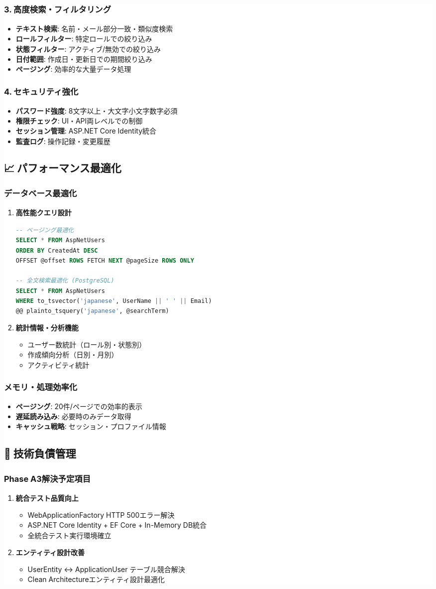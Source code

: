### 3. 高度検索・フィルタリング
- **テキスト検索**: 名前・メール部分一致・類似度検索
- **ロールフィルター**: 特定ロールでの絞り込み
- **状態フィルター**: アクティブ/無効での絞り込み
- **日付範囲**: 作成日・更新日での期間絞り込み
- **ページング**: 効率的な大量データ処理

### 4. セキュリティ強化
- **パスワード強度**: 8文字以上・大文字小文字数字必須
- **権限チェック**: UI・API両レベルでの制御
- **セッション管理**: ASP.NET Core Identity統合
- **監査ログ**: 操作記録・変更履歴

## 📈 パフォーマンス最適化

### データベース最適化
1. **高性能クエリ設計**
   ```sql
   -- ページング最適化
   SELECT * FROM AspNetUsers 
   ORDER BY CreatedAt DESC 
   OFFSET @offset ROWS FETCH NEXT @pageSize ROWS ONLY
   
   -- 全文検索最適化 (PostgreSQL)
   SELECT * FROM AspNetUsers 
   WHERE to_tsvector('japanese', UserName || ' ' || Email) 
   @@ plainto_tsquery('japanese', @searchTerm)
   ```

2. **統計情報・分析機能**
   - ユーザー数統計（ロール別・状態別）
   - 作成傾向分析（日別・月別）
   - アクティビティ統計

### メモリ・処理効率化
- **ページング**: 20件/ページでの効率的表示
- **遅延読み込み**: 必要時のみデータ取得
- **キャッシュ戦略**: セッション・プロファイル情報

## 🔧 技術負債管理

### Phase A3解決予定項目
1. **統合テスト品質向上**
   - WebApplicationFactory HTTP 500エラー解決
   - ASP.NET Core Identity + EF Core + In-Memory DB統合
   - 全統合テスト実行環境確立

2. **エンティティ設計改善**
   - UserEntity ↔ ApplicationUser テーブル競合解決
   - Clean Architectureエンティティ設計最適化
